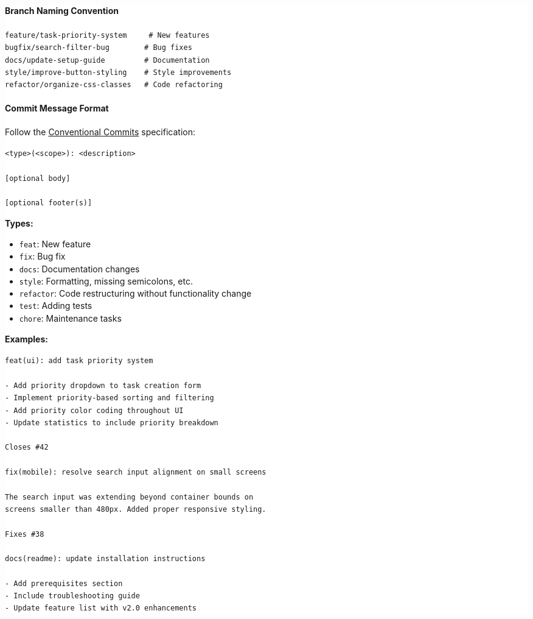 #### Branch Naming Convention
```
feature/task-priority-system     # New features
bugfix/search-filter-bug        # Bug fixes
docs/update-setup-guide         # Documentation
style/improve-button-styling    # Style improvements
refactor/organize-css-classes   # Code refactoring
```

#### Commit Message Format
Follow the [Conventional Commits](https://www.conventionalcommits.org/) specification:

```
<type>(<scope>): <description>

[optional body]

[optional footer(s)]
```

**Types:**
- `feat`: New feature
- `fix`: Bug fix
- `docs`: Documentation changes
- `style`: Formatting, missing semicolons, etc.
- `refactor`: Code restructuring without functionality change
- `test`: Adding tests
- `chore`: Maintenance tasks

**Examples:**
```
feat(ui): add task priority system

- Add priority dropdown to task creation form
- Implement priority-based sorting and filtering
- Add priority color coding throughout UI
- Update statistics to include priority breakdown

Closes #42

fix(mobile): resolve search input alignment on small screens

The search input was extending beyond container bounds on
screens smaller than 480px. Added proper responsive styling.

Fixes #38

docs(readme): update installation instructions

- Add prerequisites section
- Include troubleshooting guide
- Update feature list with v2.0 enhancements
```

